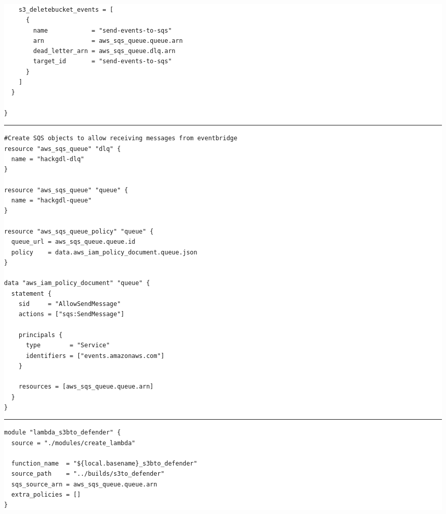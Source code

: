 ```hcl [|11-15|25|35-41]
    s3_deletebucket_events = [
      {
        name            = "send-events-to-sqs"
        arn             = aws_sqs_queue.queue.arn
        dead_letter_arn = aws_sqs_queue.dlq.arn
        target_id       = "send-events-to-sqs"
      }
    ]
  }

}
```



---


```hcl []
#Create SQS objects to allow receiving messages from eventbridge
resource "aws_sqs_queue" "dlq" {
  name = "hackgdl-dlq"
}

resource "aws_sqs_queue" "queue" {
  name = "hackgdl-queue"
}

resource "aws_sqs_queue_policy" "queue" {
  queue_url = aws_sqs_queue.queue.id
  policy    = data.aws_iam_policy_document.queue.json
}

data "aws_iam_policy_document" "queue" {
  statement {
    sid     = "AllowSendMessage"
    actions = ["sqs:SendMessage"]

    principals {
      type        = "Service"
      identifiers = ["events.amazonaws.com"]
    }

    resources = [aws_sqs_queue.queue.arn]
  }
}
```




---


```hcl []
module "lambda_s3bto_defender" {
  source = "./modules/create_lambda"

  function_name  = "${local.basename}_s3bto_defender"
  source_path    = "../builds/s3to_defender"
  sqs_source_arn = aws_sqs_queue.queue.arn
  extra_policies = []
}
```
